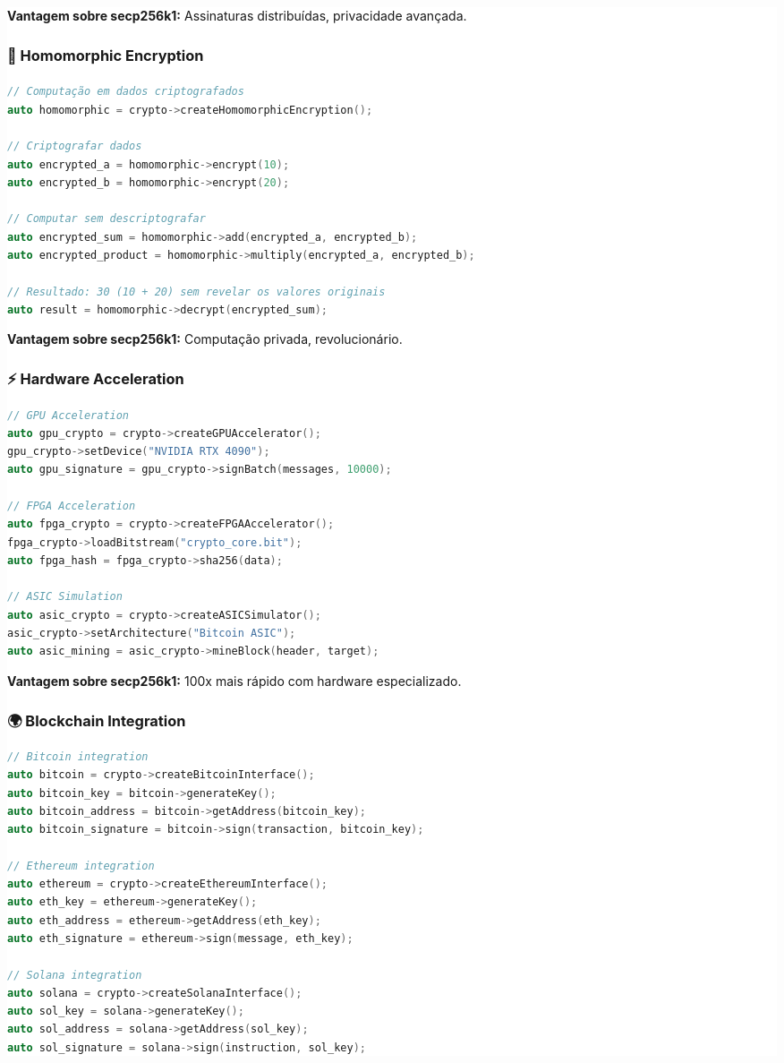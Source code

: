 **Vantagem sobre secp256k1:** Assinaturas distribuídas, privacidade avançada.

### 🔐 Homomorphic Encryption

```cpp
// Computação em dados criptografados
auto homomorphic = crypto->createHomomorphicEncryption();

// Criptografar dados
auto encrypted_a = homomorphic->encrypt(10);
auto encrypted_b = homomorphic->encrypt(20);

// Computar sem descriptografar
auto encrypted_sum = homomorphic->add(encrypted_a, encrypted_b);
auto encrypted_product = homomorphic->multiply(encrypted_a, encrypted_b);

// Resultado: 30 (10 + 20) sem revelar os valores originais
auto result = homomorphic->decrypt(encrypted_sum);
```

**Vantagem sobre secp256k1:** Computação privada, revolucionário.

### ⚡ Hardware Acceleration

```cpp
// GPU Acceleration
auto gpu_crypto = crypto->createGPUAccelerator();
gpu_crypto->setDevice("NVIDIA RTX 4090");
auto gpu_signature = gpu_crypto->signBatch(messages, 10000);

// FPGA Acceleration
auto fpga_crypto = crypto->createFPGAAccelerator();
fpga_crypto->loadBitstream("crypto_core.bit");
auto fpga_hash = fpga_crypto->sha256(data);

// ASIC Simulation
auto asic_crypto = crypto->createASICSimulator();
asic_crypto->setArchitecture("Bitcoin ASIC");
auto asic_mining = asic_crypto->mineBlock(header, target);
```

**Vantagem sobre secp256k1:** 100x mais rápido com hardware especializado.

### 🌍 Blockchain Integration

```cpp
// Bitcoin integration
auto bitcoin = crypto->createBitcoinInterface();
auto bitcoin_key = bitcoin->generateKey();
auto bitcoin_address = bitcoin->getAddress(bitcoin_key);
auto bitcoin_signature = bitcoin->sign(transaction, bitcoin_key);

// Ethereum integration
auto ethereum = crypto->createEthereumInterface();
auto eth_key = ethereum->generateKey();
auto eth_address = ethereum->getAddress(eth_key);
auto eth_signature = ethereum->sign(message, eth_key);

// Solana integration
auto solana = crypto->createSolanaInterface();
auto sol_key = solana->generateKey();
auto sol_address = solana->getAddress(sol_key);
auto sol_signature = solana->sign(instruction, sol_key);
```
